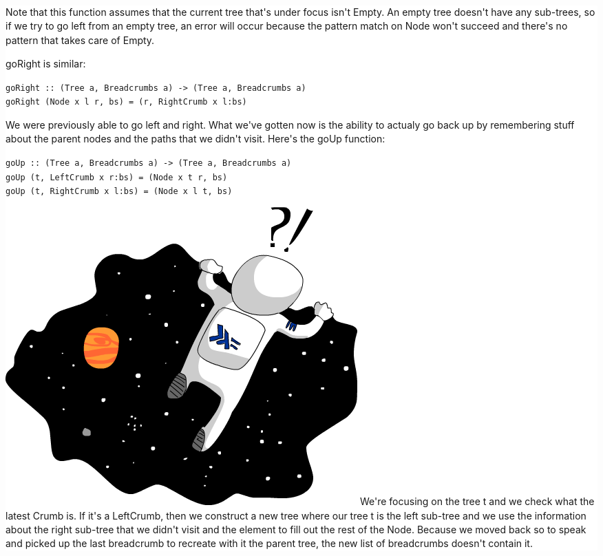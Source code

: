 Note that this function assumes that the current tree that's under focus
isn't <span class="fixed">Empty</span>. An empty tree doesn't have any
sub-trees, so if we try to go left from an empty tree, an error will
occur because the pattern match on <span class="fixed">Node</span> won't
succeed and there's no pattern that takes care of <span
class="fixed">Empty</span>.

<span class="fixed">goRight</span> is similar:

``` {.haskell:hs name="code"}
goRight :: (Tree a, Breadcrumbs a) -> (Tree a, Breadcrumbs a)
goRight (Node x l r, bs) = (r, RightCrumb x l:bs)
```

We were previously able to go left and right. What we've gotten now is
the ability to actualy go back up by remembering stuff about the parent
nodes and the paths that we didn't visit. Here's the <span
class="fixed">goUp</span> function:

``` {.haskell:hs name="code"}
goUp :: (Tree a, Breadcrumbs a) -> (Tree a, Breadcrumbs a)
goUp (t, LeftCrumb x r:bs) = (Node x t r, bs)
goUp (t, RightCrumb x l:bs) = (Node x l t, bs)
```

![asstronaut](asstronaut.png)
We're focusing on the tree <span class="fixed">t</span> and we check
what the latest <span class="fixed">Crumb</span> is. If it's a <span
class="fixed">LeftCrumb</span>, then we construct a new tree where our
tree <span class="fixed">t</span> is the left sub-tree and we use the
information about the right sub-tree that we didn't visit and the
element to fill out the rest of the <span class="fixed">Node</span>.
Because we moved back so to speak and picked up the last breadcrumb to
recreate with it the parent tree, the new list of breadcrumbs doesn't
contain it.
